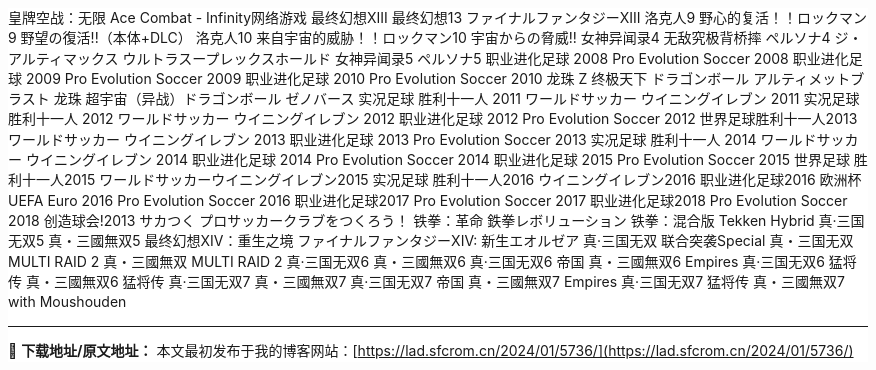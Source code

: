 皇牌空战：无限 Ace Combat - Infinity网络游戏
最终幻想XIII 最终幻想13 ファイナルファンタジーXIII
洛克人9 野心的复活！！ロックマン9 野望の復活!!（本体+DLC）
洛克人10 来自宇宙的威胁！！ロックマン10 宇宙からの脅威!!
女神异闻录4 无敌究极背桥摔 ペルソナ4 ジ・アルティマックス ウルトラスープレックスホールド
女神异闻录5 ペルソナ5
职业进化足球 2008 Pro Evolution Soccer 2008
职业进化足球 2009 Pro Evolution Soccer 2009
职业进化足球 2010 Pro Evolution Soccer 2010
龙珠 Z 终极天下 ドラゴンボール アルティメットブラスト
龙珠 超宇宙（异战）ドラゴンボール ゼノバース
实况足球 胜利十一人 2011 ワールドサッカー ウイニングイレブン 2011
实况足球 胜利十一人 2012 ワールドサッカー ウイニングイレブン 2012
职业进化足球 2012 Pro Evolution Soccer 2012
世界足球胜利十一人2013 ワールドサッカー ウイニングイレブン 2013
职业进化足球 2013 Pro Evolution Soccer 2013
实况足球 胜利十一人 2014 ワールドサッカー ウイニングイレブン 2014
职业进化足球 2014 Pro Evolution Soccer 2014
职业进化足球 2015 Pro Evolution Soccer 2015
世界足球 胜利十一人2015 ワールドサッカーウイニングイレブン2015
实况足球 胜利十一人2016 ウイニングイレブン2016
职业进化足球2016 欧洲杯 UEFA Euro 2016 Pro Evolution Soccer 2016
职业进化足球2017 Pro Evolution Soccer 2017
职业进化足球2018 Pro Evolution Soccer 2018
创造球会!2013 サカつく プロサッカークラブをつくろう！
铁拳：革命 鉄拳レボリューション
铁拳：混合版 Tekken Hybrid
真·三国无双5 真・三國無双5
最终幻想XIV：重生之境 ファイナルファンタジーXIV: 新生エオルゼア
真·三国无双 联合突袭Special
真・三国无双 MULTI RAID 2 真・三國無双 MULTI RAID 2
真·三国无双6 真・三國無双6
真·三国无双6 帝国 真・三國無双6 Empires
真·三国无双6 猛将传 真・三國無双6 猛将传
真·三国无双7 真・三國無双7
真·三国无双7 帝国 真・三國無双7 Empires
真·三国无双7 猛将传 真・三國無双7 with Moushouden

---
📖 **下载地址/原文地址：** 本文最初发布于我的博客网站：[https://lad.sfcrom.cn/2024/01/5736/](https://lad.sfcrom.cn/2024/01/5736/)
